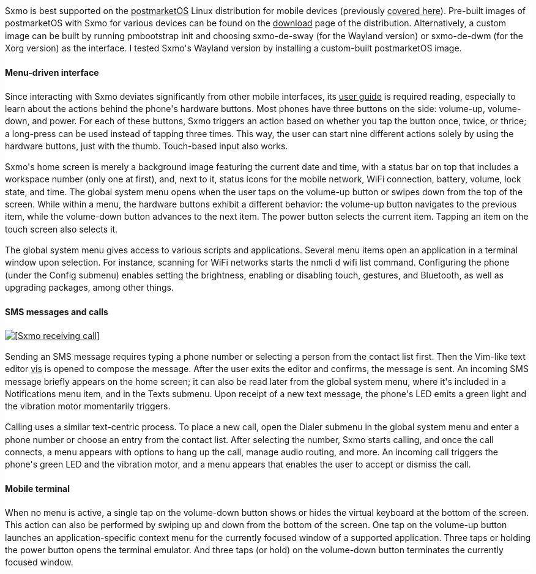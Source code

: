 Sxmo is best supported on the [postmarketOS](https://postmarketos.org/) Linux distribution for mobile devices (previously [covered here](https://lwn.net/Articles/979522/)). Pre-built images of postmarketOS with Sxmo for various devices can be found on the [download](https://postmarketos.org/download/) page of the distribution. Alternatively, a custom image can be built by running pmbootstrap init and choosing sxmo-de-sway (for the Wayland version) or sxmo-de-dwm (for the Xorg version) as the interface. I tested Sxmo's Wayland version by installing a custom-built postmarketOS image.

#### Menu-driven interface

Since interacting with Sxmo deviates significantly from other mobile interfaces, its [user guide](https://man.sr.ht/~anjan/sxmo-docs-stable/USERGUIDE.md) is required reading, especially to learn about the actions behind the phone's hardware buttons. Most phones have three buttons on the side: volume-up, volume-down, and power. For each of these buttons, Sxmo triggers an action based on whether you tap the button once, twice, or thrice; a long-press can be used instead of tapping three times. This way, the user can start nine different actions solely by using the hardware buttons, just with the thumb. Touch-based input also works.

Sxmo's home screen is merely a background image featuring the current date and time, with a status bar on top that includes a workspace number (only one at first), and, next to it, status icons for the mobile network, WiFi connection, battery, volume, lock state, and time. The global system menu opens when the user taps on the volume-up button or swipes down from the top of the screen. While within a menu, the hardware buttons exhibit a different behavior: the volume-up button navigates to the previous item, while the volume-down button advances to the next item. The power button selects the current item. Tapping an item on the touch screen also selects it.

The global system menu gives access to various scripts and applications. Several menu items open an application in a terminal window upon selection. For instance, scanning for WiFi networks starts the nmcli d wifi list command. Configuring the phone (under the Config submenu) enables setting the brightness, enabling or disabling touch, gestures, and Bluetooth, as well as upgrading packages, among other things.

#### SMS messages and calls

[![[Sxmo receiving call]](https://static.lwn.net/images/2024/sxmo-call-sm.png "Sxmo receiving call")](https://lwn.net/Articles/981349/)

Sending an SMS message requires typing a phone number or selecting a person from the contact list first. Then the Vim-like text editor [vis](https://github.com/martanne/vis) is opened to compose the message. After the user exits the editor and confirms, the message is sent. An incoming SMS message briefly appears on the home screen; it can also be read later from the global system menu, where it's included in a Notifications menu item, and in the Texts submenu. Upon receipt of a new text message, the phone's LED emits a green light and the vibration motor momentarily triggers.

Calling uses a similar text-centric process. To place a new call, open the Dialer submenu in the global system menu and enter a phone number or choose an entry from the contact list. After selecting the number, Sxmo starts calling, and once the call connects, a menu appears with options to hang up the call, manage audio routing, and more. An incoming call triggers the phone's green LED and the vibration motor, and a menu appears that enables the user to accept or dismiss the call.

#### Mobile terminal

When no menu is active, a single tap on the volume-down button shows or hides the virtual keyboard at the bottom of the screen. This action can also be performed by swiping up and down from the bottom of the screen. One tap on the volume-up button launches an application-specific context menu for the currently focused window of a supported application. Three taps or holding the power button opens the terminal emulator. And three taps (or hold) on the volume-down button terminates the currently focused window.
